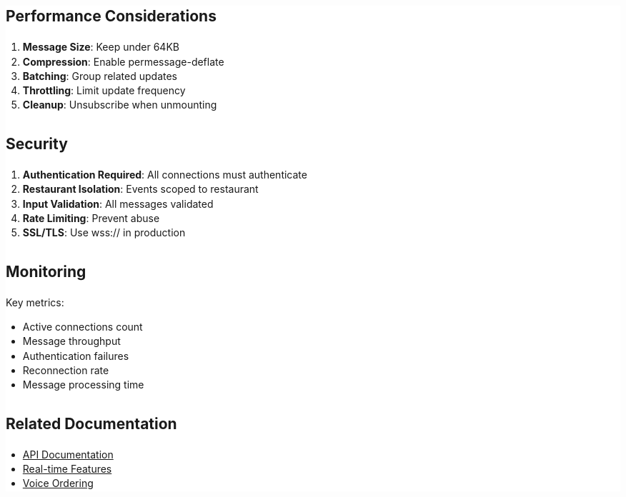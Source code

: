 ## Performance Considerations

1. **Message Size**: Keep under 64KB
2. **Compression**: Enable permessage-deflate
3. **Batching**: Group related updates
4. **Throttling**: Limit update frequency
5. **Cleanup**: Unsubscribe when unmounting

## Security

1. **Authentication Required**: All connections must authenticate
2. **Restaurant Isolation**: Events scoped to restaurant
3. **Input Validation**: All messages validated
4. **Rate Limiting**: Prevent abuse
5. **SSL/TLS**: Use wss:// in production

## Monitoring

Key metrics:
- Active connections count
- Message throughput
- Authentication failures
- Reconnection rate
- Message processing time

## Related Documentation

- [API Documentation](api/README.md)
- [Real-time Features](ORDER_FLOW.md)
- [Voice Ordering](voice/VOICE_ORDERING_EXPLAINED.md)